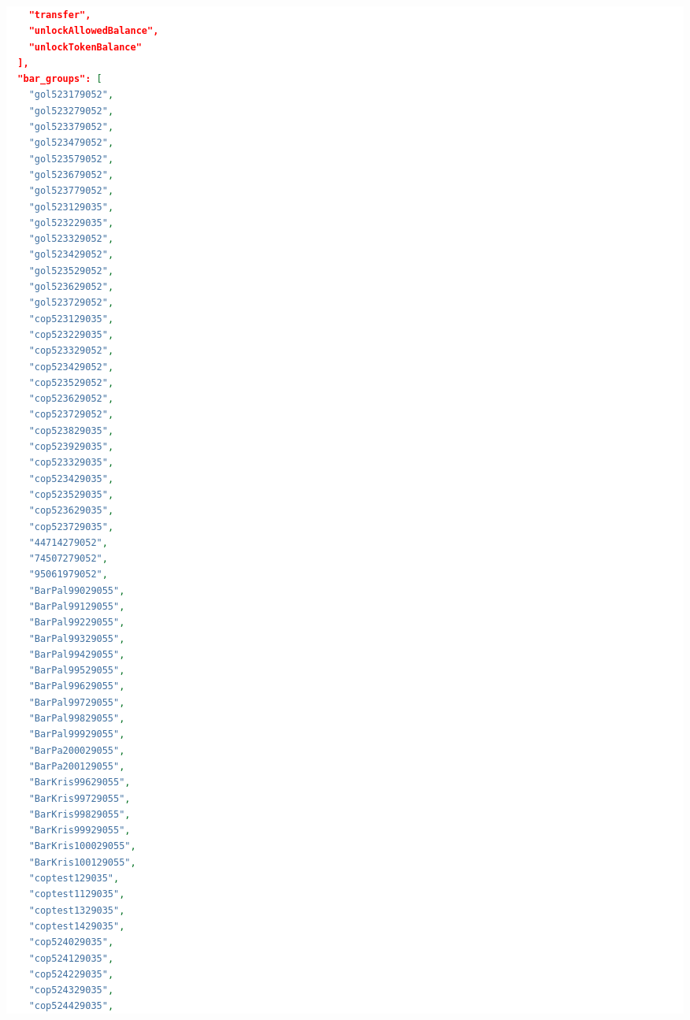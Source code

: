 ```json
    "transfer",
    "unlockAllowedBalance",
    "unlockTokenBalance"
  ],
  "bar_groups": [
    "gol523179052",
    "gol523279052",
    "gol523379052",
    "gol523479052",
    "gol523579052",
    "gol523679052",
    "gol523779052",
    "gol523129035",
    "gol523229035",
    "gol523329052",
    "gol523429052",
    "gol523529052",
    "gol523629052",
    "gol523729052",
    "cop523129035",
    "cop523229035",
    "cop523329052",
    "cop523429052",
    "cop523529052",
    "cop523629052",
    "cop523729052",
    "cop523829035",
    "cop523929035",
    "cop523329035",
    "cop523429035",
    "cop523529035",
    "cop523629035",
    "cop523729035",
    "44714279052",
    "74507279052",
    "95061979052",
    "BarPal99029055",
    "BarPal99129055",
    "BarPal99229055",
    "BarPal99329055",
    "BarPal99429055",
    "BarPal99529055",
    "BarPal99629055",
    "BarPal99729055",
    "BarPal99829055",
    "BarPal99929055",
    "BarPa200029055",
    "BarPa200129055",
    "BarKris99629055",
    "BarKris99729055",
    "BarKris99829055",
    "BarKris99929055",
    "BarKris100029055",
    "BarKris100129055",
    "coptest129035",
    "coptest1129035",
    "coptest1329035",
    "coptest1429035",
    "cop524029035",
    "cop524129035",
    "cop524229035",
    "cop524329035",
    "cop524429035",
```